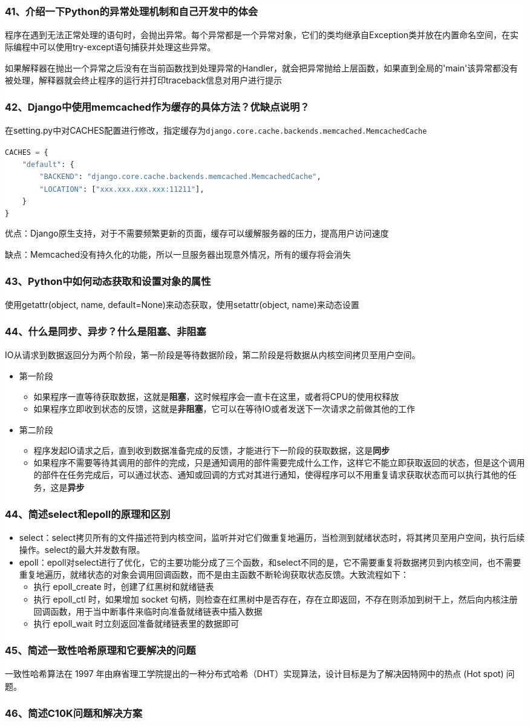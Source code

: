 ### 41、介绍一下Python的异常处理机制和自己开发中的体会

程序在遇到无法正常处理的语句时，会抛出异常。每个异常都是一个异常对象，它们的类均继承自Exception类并放在内置命名空间，在实际编程中可以使用try-except语句捕获并处理这些异常。

如果解释器在抛出一个异常之后没有在当前函数找到处理异常的Handler，就会把异常抛给上层函数，如果直到全局的'main'该异常都没有被处理，解释器就会终止程序的运行并打印traceback信息对用户进行提示

### 42、Django中使用memcached作为缓存的具体方法？优缺点说明？

在setting.py中对CACHES配置进行修改，指定缓存为`django.core.cache.backends.memcached.MemcachedCache`

```python
CACHES = {
    "default": {
        "BACKEND": "django.core.cache.backends.memcached.MemcachedCache",
        "LOCATION": ["xxx.xxx.xxx.xxx:11211"],
    }
}
```

优点：Django原生支持，对于不需要频繁更新的页面，缓存可以缓解服务器的压力，提高用户访问速度

缺点：Memcached没有持久化的功能，所以一旦服务器出现意外情况，所有的缓存将会消失

### 43、Python中如何动态获取和设置对象的属性

使用getattr(object, name, default=None)来动态获取，使用setattr(object, name)来动态设置

### 44、什么是同步、异步？什么是阻塞、非阻塞

IO从请求到数据返回分为两个阶段，第一阶段是等待数据阶段，第二阶段是将数据从内核空间拷贝至用户空间。

- 第一阶段
  - 如果程序一直等待获取数据，这就是**阻塞**，这时候程序会一直卡在这里，或者将CPU的使用权释放
  - 如果程序立即收到状态的反馈，这就是**非阻塞**，它可以在等待IO或者发送下一次请求之前做其他的工作


- 第二阶段
  - 程序发起IO请求之后，直到收到数据准备完成的反馈，才能进行下一阶段的获取数据，这是**同步**
  - 如果程序不需要等待其调用的部件的完成，只是通知调用的部件需要完成什么工作，这样它不能立即获取返回的状态，但是这个调用的部件在任务完成后，可以通过状态、通知或回调的方式对其进行通知，使得程序可以不用重复请求获取状态而可以执行其他的任务，这是**异步**

### 44、简述select和epoll的原理和区别

- select：select拷贝所有的文件描述符到内核空间，监听并对它们做重复地遍历，当检测到就绪状态时，将其拷贝至用户空间，执行后续操作。select的最大并发数有限。
- epoll：epoll对select进行了优化，它的主要功能分成了三个函数，和select不同的是，它不需要重复将数据拷贝到内核空间，也不需要重复地遍历，就绪状态的对象会调用回调函数，而不是由主函数不断轮询获取状态反馈。大致流程如下：
  - 执行 epoll_create 时，创建了红黑树和就绪链表
  - 执行 epoll_ctl 时，如果增加 socket 句柄，则检查在红黑树中是否存在，存在立即返回，不存在则添加到树干上，然后向内核注册回调函数，用于当中断事件来临时向准备就绪链表中插入数据
  - 执行 epoll_wait 时立刻返回准备就绪链表里的数据即可

### 45、简述一致性哈希原理和它要解决的问题

一致性哈希算法在 1997 年由麻省理工学院提出的一种分布式哈希（DHT）实现算法，设计目标是为了解决因特网中的热点 (Hot spot) 问题。

### 46、简述C10K问题和解决方案
